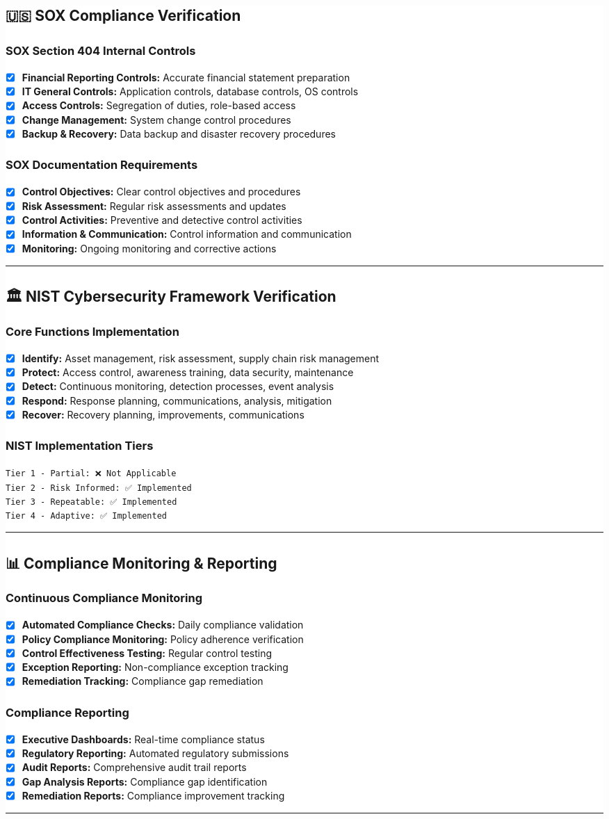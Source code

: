 
## 🇺🇸 SOX Compliance Verification

### SOX Section 404 Internal Controls
- [x] **Financial Reporting Controls:** Accurate financial statement preparation
- [x] **IT General Controls:** Application controls, database controls, OS controls
- [x] **Access Controls:** Segregation of duties, role-based access
- [x] **Change Management:** System change control procedures
- [x] **Backup & Recovery:** Data backup and disaster recovery procedures

### SOX Documentation Requirements
- [x] **Control Objectives:** Clear control objectives and procedures
- [x] **Risk Assessment:** Regular risk assessments and updates
- [x] **Control Activities:** Preventive and detective control activities
- [x] **Information & Communication:** Control information and communication
- [x] **Monitoring:** Ongoing monitoring and corrective actions

---

## 🏛️ NIST Cybersecurity Framework Verification

### Core Functions Implementation
- [x] **Identify:** Asset management, risk assessment, supply chain risk management
- [x] **Protect:** Access control, awareness training, data security, maintenance
- [x] **Detect:** Continuous monitoring, detection processes, event analysis
- [x] **Respond:** Response planning, communications, analysis, mitigation
- [x] **Recover:** Recovery planning, improvements, communications

### NIST Implementation Tiers
```
Tier 1 - Partial: ❌ Not Applicable
Tier 2 - Risk Informed: ✅ Implemented
Tier 3 - Repeatable: ✅ Implemented
Tier 4 - Adaptive: ✅ Implemented
```

---

## 📊 Compliance Monitoring & Reporting

### Continuous Compliance Monitoring
- [x] **Automated Compliance Checks:** Daily compliance validation
- [x] **Policy Compliance Monitoring:** Policy adherence verification
- [x] **Control Effectiveness Testing:** Regular control testing
- [x] **Exception Reporting:** Non-compliance exception tracking
- [x] **Remediation Tracking:** Compliance gap remediation

### Compliance Reporting
- [x] **Executive Dashboards:** Real-time compliance status
- [x] **Regulatory Reporting:** Automated regulatory submissions
- [x] **Audit Reports:** Comprehensive audit trail reports
- [x] **Gap Analysis Reports:** Compliance gap identification
- [x] **Remediation Reports:** Compliance improvement tracking

---